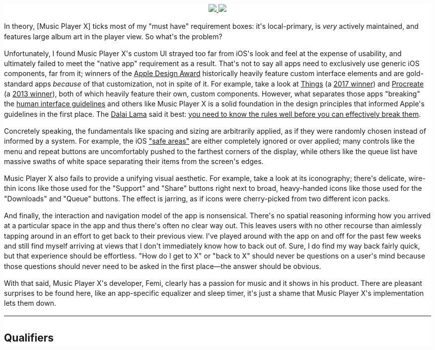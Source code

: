 <figure style="text-align:center" class="app-download">
<a href="https://apps.apple.com/us/app/music-player-x-mp3-eq-mixing/id1221701870">
<img class="show-when-light" src="{{ site.dropbox }}/second-annual-ios-music-player-competition/light-download-on-the-app-store.svg" />
<img class="show-when-dark" src="{{ site.dropbox }}/second-annual-ios-music-player-competition/dark-download-on-the-app-store.svg" />
</a>
</figure>

In theory, [Music Player X] ticks most of my "must have" requirement boxes: it's local-primary, is _very_ actively maintained, and features large album art in the player view. So what's the problem?

Unfortunately, I found Music Player X's custom UI strayed too far from iOS's look and feel at the expense of usability, and ultimately failed to meet the "native app" requirement as a result. That's not to say all apps need to exclusively use generic iOS components, far from it; winners of the [Apple Design Award](https://developer.apple.com/design/awards/) historically heavily feature custom interface elements and are gold-standard apps *because* of that customization, not in spite of it. For example, take a look at [Things](https://culturedcode.com/things/) (a [2017 winner](https://en.m.wikipedia.org/wiki/Apple_Design_Awards#2017)) and [Procreate](https://procreate.art) (a [2013 winner](https://en.m.wikipedia.org/wiki/Apple_Design_Awards#2013)), both of which heavily feature their own, custom components. However, what separates those apps "breaking" the [human interface guidelines](https://developer.apple.com/design/human-interface-guidelines/) and others like Music Player X is a solid foundation in the design principles that informed Apple's guidelines in the first place. The [Dalai Lama](https://en.m.wikipedia.org/wiki/Dalai_Lama) said it best: [you need to know the rules well before you can effectively break them](https://www.goodreads.com/quotes/16419-know-the-rules-well-so-you-can-break-them-effectively).

Concretely speaking, the fundamentals like spacing and sizing are arbitrarily applied, as if they were randomly chosen instead of informed by a system. For example, the iOS ["safe areas"](https://developer.apple.com/design/human-interface-guidelines/ios/visual-design/adaptivity-and-layout#layout-guides-and-safe-area) are either completely ignored or over applied; many controls like the menu and repeat buttons are uncomfortably pushed to the farthest corners of the display, while others like the queue list have massive swaths of white space separating their items from the screen's edges.

Music Player X also fails to provide a unifying visual aesthetic. For example, take a look at its iconography; there's delicate, wire-thin icons like those used for the "Support" and "Share" buttons right next to broad, heavy-handed icons like those used for the "Downloads" and "Queue" buttons. The effect is jarring, as if icons were cherry-picked from two different icon packs.

And finally, the interaction and navigation model of the app is nonsensical. There's no spatial reasoning informing how you arrived at a particular space in the app and thus there's often no clear way out. This leaves users with no other recourse than aimlessly tapping around in an effort to get back to their previous view. I've played around with the app on and off for the past few weeks and still find myself arriving at views that I don't immediately know how to back out of. Sure, I do find my way back fairly quick, but that experience should be effortless. "How do I get to X" or "back to X" should never be questions on a user's mind because those questions should never need to be asked in the first place&mdash;the answer should be obvious.

With that said, Music Player X's developer, Femi, clearly has a passion for music and it shows in his product. There are pleasant surprises to be found here, like an app-specific equalizer and sleep timer, it's just a shame that Music Player X's implementation lets them down.

-----

## Qualifiers


[^same-month]: [Power Player], [Soor], and [Sathorn] were all released in March, with [Marvis Pro] launching just the month prior in February.
[^dead]: Removing an existing app and releasing the next version as a "new" app shortly afterwards is a common practice for indie developers to sidestep the [App Store]'s lack of paid upgrade support.
[^value-judgement]: Stezza's [tagline in the App Store](https://apps.apple.com/app/id590317007) reads "for the Car and AppRadio".
[^car-usage]: However, for everyone's safety including your own, you should __never__ operate your phone while driving.
[^ecoute-updates]: [Ecoute] received just three tiny bug fixes in 2019, all of which from more than six months ago.
[^igor]: Ironically, I find the effect looks positively hideous with [Tyler the Creator](https://music.apple.com/us/artist/tyler-the-creator/420368335)'s [*Igor*](https://music.apple.com/us/album/igor/1463409338) (featured throughout this article as the "demonstration album"), but in day-to-day use I found the effect looks great the vast majority of the time. Such is the nature with designs like this, the results really do vary!
[^stacks]: Now renamed "Paths" for the "SongOwl" rebanding.
[^volume-gesture]: This gesture would typically adjust the volume in TapTunes, but when this gesture is disabled the album art in the "Now Playing" view becomes a gesture "dead zone" and can no longer be used to even dismiss the view. The only other contender that behaves this way is [Sathorn].
[Airplay 2]: https://en.wikipedia.org/wiki/AirPlay#Protocols
[Albums]: https://apps.apple.com/us/app/albums-album-focused-player/id1469948986
[Android]: https://www.android.com
[App Store]: https://www.apple.com/ios/app-store/
[Cs]: https://csmusicplayer.com
[Discogs]: https://www.discogs.com
[Doppi]: https://doppi.app
[Doppler]: https://brushedtype.co/doppler/
[Ecoute]: https://itunes.apple.com/us/app/ecoute/id536882653
[iCloud Music Library]: https://support.apple.com/en-us/HT204926
[iOS 13]: http://web.archive.org/web/20191119063524/https://www.apple.com/ios/ios-13/
[iPhoto]: https://en.wikipedia.org/wiki/IPhoto
[Jams On Toast]: http://jamsontoast.com
[macOS]: https://www.apple.com/macos
[Mail.app]: https://en.wikipedia.org/wiki/Apple_Mail
[Marvis Pro]: https://appaddy.wixsite.com/marvis
[Music Player X]: https://apps.apple.com/us/app/music-player-x-mp3-eq-mixing/id1221701870
[Music.app]: https://en.wikipedia.org/wiki/Music_(software)
[MusicBrainz]: https://musicbrainz.org
[Photos.app]: https://www.apple.com/macos/photos/
[Picky]: https://apps.apple.com/us/app/picky-music-player/id497110916
[Power Player]: https://powerplayer.evenwerk.com
[Sathorn]: https://sathorn.app
[Soor]: https://soor.app
[Starling]: http://web.archive.org/web/20190303084818/http://starling.audio/
[Stezza]: http://stezza.co
[TapTunes]: https://apps.apple.com/us/app/taptunes/id320145698
[tvOS]: https://developer.apple.com/tvos/
[VOX]: https://vox.rocks